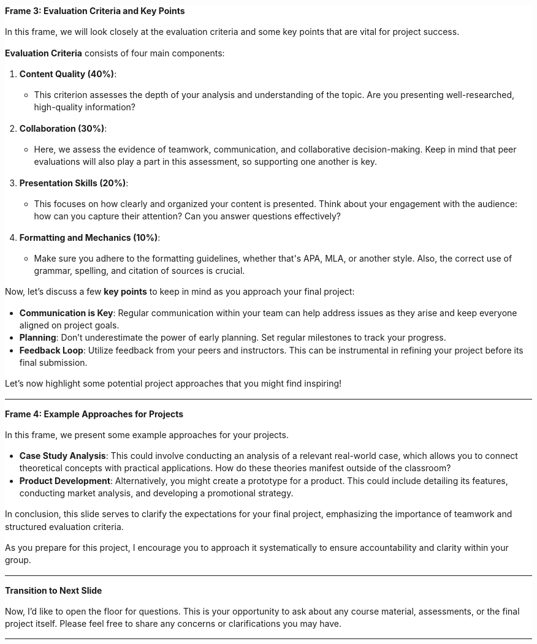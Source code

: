 **Frame 3: Evaluation Criteria and Key Points**

In this frame, we will look closely at the evaluation criteria and some key points that are vital for project success.

**Evaluation Criteria** consists of four main components:
1. **Content Quality (40%)**:
   - This criterion assesses the depth of your analysis and understanding of the topic. Are you presenting well-researched, high-quality information? 

2. **Collaboration (30%)**:
   - Here, we assess the evidence of teamwork, communication, and collaborative decision-making. Keep in mind that peer evaluations will also play a part in this assessment, so supporting one another is key.

3. **Presentation Skills (20%)**:
   - This focuses on how clearly and organized your content is presented. Think about your engagement with the audience: how can you capture their attention? Can you answer questions effectively? 

4. **Formatting and Mechanics (10%)**:
   - Make sure you adhere to the formatting guidelines, whether that's APA, MLA, or another style. Also, the correct use of grammar, spelling, and citation of sources is crucial.

Now, let’s discuss a few **key points** to keep in mind as you approach your final project:
- **Communication is Key**: Regular communication within your team can help address issues as they arise and keep everyone aligned on project goals. 
- **Planning**: Don’t underestimate the power of early planning. Set regular milestones to track your progress. 
- **Feedback Loop**: Utilize feedback from your peers and instructors. This can be instrumental in refining your project before its final submission. 

Let’s now highlight some potential project approaches that you might find inspiring!

---

**Frame 4: Example Approaches for Projects**

In this frame, we present some example approaches for your projects. 

- **Case Study Analysis**: This could involve conducting an analysis of a relevant real-world case, which allows you to connect theoretical concepts with practical applications. How do these theories manifest outside of the classroom? 
- **Product Development**: Alternatively, you might create a prototype for a product. This could include detailing its features, conducting market analysis, and developing a promotional strategy.

In conclusion, this slide serves to clarify the expectations for your final project, emphasizing the importance of teamwork and structured evaluation criteria. 

As you prepare for this project, I encourage you to approach it systematically to ensure accountability and clarity within your group.

---

**Transition to Next Slide**

Now, I’d like to open the floor for questions. This is your opportunity to ask about any course material, assessments, or the final project itself. Please feel free to share any concerns or clarifications you may have.

---